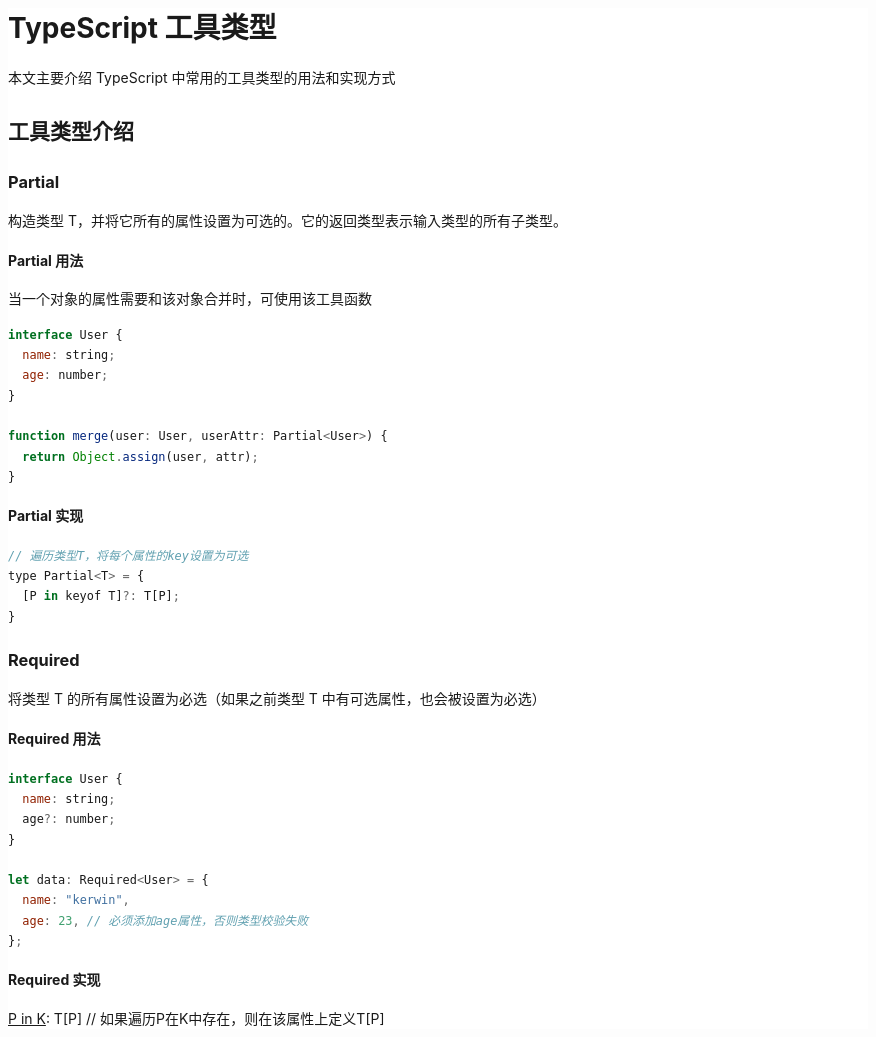 # TypeScript 工具类型

本文主要介绍 TypeScript 中常用的工具类型的用法和实现方式

## 工具类型介绍

### Partial<Type>

构造类型 T，并将它所有的属性设置为可选的。它的返回类型表示输入类型的所有子类型。

#### Partial 用法

当一个对象的属性需要和该对象合并时，可使用该工具函数

```js
interface User {
  name: string;
  age: number;
}

function merge(user: User, userAttr: Partial<User>) {
  return Object.assign(user, attr);
}
```

#### Partial 实现

```js
// 遍历类型T，将每个属性的key设置为可选
type Partial<T> = {
  [P in keyof T]?: T[P];
}
```

### Required<Type>

将类型 T 的所有属性设置为必选（如果之前类型 T 中有可选属性，也会被设置为必选）

#### Required 用法

```js
interface User {
  name: string;
  age?: number;
}

let data: Required<User> = {
  name: "kerwin",
  age: 23, // 必须添加age属性，否则类型校验失败
};
```

#### Required 实现


  [P in K]: T
  [P in K]: T[P] // 如果遍历P在K中存在，则在该属性上定义T[P]